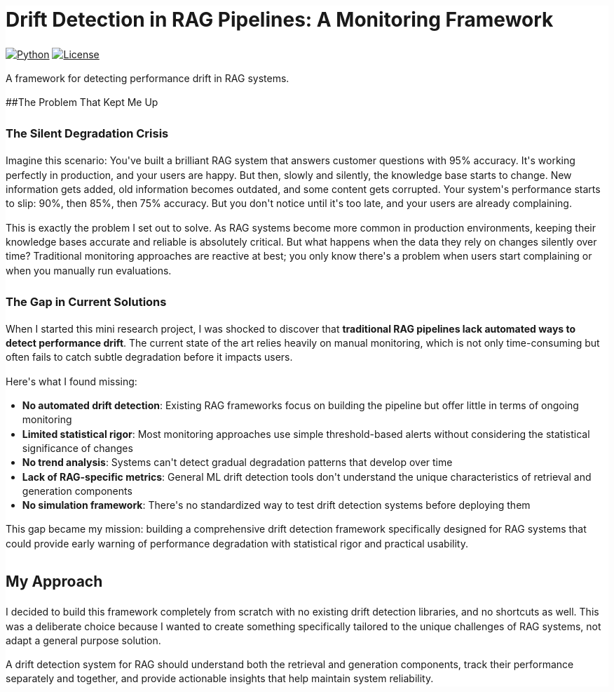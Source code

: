 # Drift Detection in RAG Pipelines: A Monitoring Framework

[![Python](https://img.shields.io/badge/Python-3.8+-blue.svg)](https://www.python.org/downloads/)
[![License](https://img.shields.io/badge/License-MIT-green.svg)](LICENSE)

A framework for detecting performance drift in RAG systems.

##The Problem That Kept Me Up

### The Silent Degradation Crisis

Imagine this scenario: You've built a brilliant RAG system that answers customer questions with 95% accuracy. It's working perfectly in production, and your users are happy. But then, slowly and silently, the knowledge base starts to change. New information gets added, old information becomes outdated, and some content gets corrupted. Your system's performance starts to slip: 90%, then 85%, then 75% accuracy. But you don't notice until it's too late, and your users are already complaining.

This is exactly the problem I set out to solve. As RAG systems become more common in production environments, keeping their knowledge bases accurate and reliable is absolutely critical. But what happens when the data they rely on changes silently over time? Traditional monitoring approaches are reactive at best; you only know there's a problem when users start complaining or when you manually run evaluations.

### The Gap in Current Solutions

When I started this mini research project, I was shocked to discover that **traditional RAG pipelines lack automated ways to detect performance drift**. The current state of the art relies heavily on manual monitoring, which is not only time-consuming but often fails to catch subtle degradation before it impacts users.

Here's what I found missing:

- **No automated drift detection**: Existing RAG frameworks focus on building the pipeline but offer little in terms of ongoing monitoring
- **Limited statistical rigor**: Most monitoring approaches use simple threshold-based alerts without considering the statistical significance of changes
- **No trend analysis**: Systems can't detect gradual degradation patterns that develop over time
- **Lack of RAG-specific metrics**: General ML drift detection tools don't understand the unique characteristics of retrieval and generation components
- **No simulation framework**: There's no standardized way to test drift detection systems before deploying them

This gap became my mission: building a comprehensive drift detection framework specifically designed for RAG systems that could provide early warning of performance degradation with statistical rigor and practical usability.

## My Approach

I decided to build this framework completely from scratch with no existing drift detection libraries, and no shortcuts as well. This was a deliberate choice because I wanted to create something specifically tailored to the unique challenges of RAG systems, not adapt a general purpose solution.

A drift detection system for RAG should understand both the retrieval and generation components, track their performance separately and together, and provide actionable insights that help maintain system reliability.

